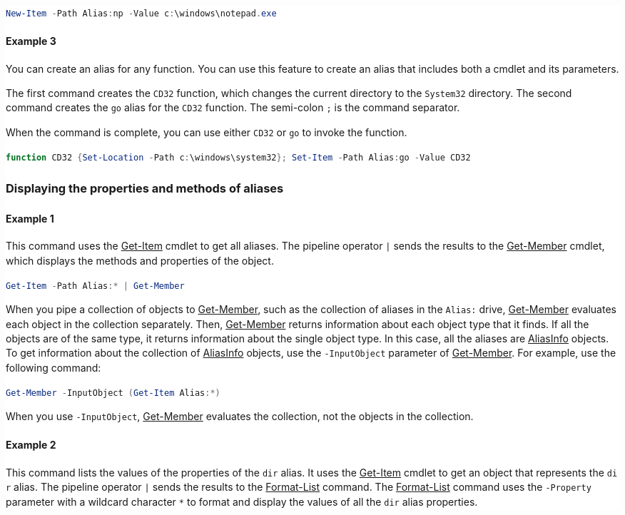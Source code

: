 ```powershell
New-Item -Path Alias:np -Value c:\windows\notepad.exe
```


#### Example 3

 You can create an alias for any function. You can use this feature to create an alias that includes both a cmdlet and its parameters.  

 The first command creates the `CD32` function, which changes the current directory to the `System32` directory. The second command creates the `go` alias for the `CD32` function. The semi-colon `;` is the command separator.  

 When the command is complete, you can use either `CD32` or `go` to invoke the function.  

```powershell
function CD32 {Set-Location -Path c:\windows\system32}; Set-Item -Path Alias:go -Value CD32
```


### Displaying the properties and methods of aliases


#### Example 1

 This command uses the [Get-Item](../Microsoft.PowerShell.Management/Get-Item.md) cmdlet to get all aliases. The pipeline operator `|` sends the results to the [Get-Member](../Microsoft.PowerShell.Utility/Get-Member.md) cmdlet, which displays the methods and properties of the object.  

```powershell
Get-Item -Path Alias:* | Get-Member
```

 When you pipe a collection of objects to [Get-Member](../Microsoft.PowerShell.Utility/Get-Member.md), such as the collection of aliases in the `Alias:` drive, [Get-Member](../Microsoft.PowerShell.Utility/Get-Member.md) evaluates each object in the collection separately. Then, [Get-Member](../Microsoft.PowerShell.Utility/Get-Member.md) returns information about each object type that it finds. If all the objects are of the same type, it returns information about the single object type. In this case, all the aliases are [AliasInfo](https://msdn.microsoft.com/library/system.management.automation.aliasinfo) objects.  
To get information about the collection of [AliasInfo](https://msdn.microsoft.com/library/system.management.automation.aliasinfo) objects, use the `-InputObject` parameter of [Get-Member](../Microsoft.PowerShell.Utility/Get-Member.md). For example, use the following command:  

```powershell
Get-Member -InputObject (Get-Item Alias:*)
```

When you use `-InputObject`, [Get-Member](../Microsoft.PowerShell.Utility/Get-Member.md) evaluates the collection, not the objects in the collection.  


#### Example 2

 This command lists the values of the properties of the `dir` alias. It uses the [Get-Item](../Microsoft.PowerShell.Management/Get-Item.md) cmdlet to get an object that represents the `dir` alias. The pipeline operator `|` sends the results to the [Format-List](../Microsoft.PowerShell.Utility/Format-List.md) command. The [Format-List](../Microsoft.PowerShell.Utility/Format-List.md) command uses the `-Property` parameter with a wildcard character `*` to format and display the values of all the `dir` alias properties.  
